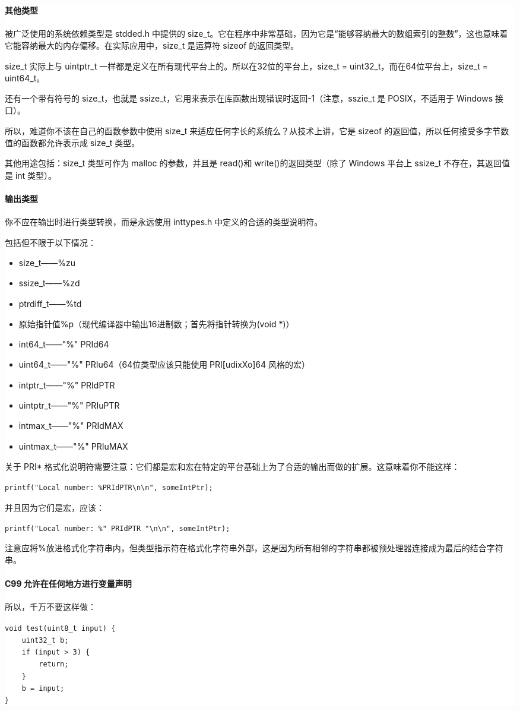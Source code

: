 #### 其他类型

被广泛使用的系统依赖类型是 stdded.h 中提供的 size_t。它在程序中非常基础，因为它是“能够容纳最大的数组索引的整数”，这也意味着它能容纳最大的内存偏移。在实际应用中，size_t 是运算符 sizeof 的返回类型。

size_t 实际上与 uintptr_t 一样都是定义在所有现代平台上的。所以在32位的平台上，size_t = uint32_t，而在64位平台上，size_t = uint64_t。

还有一个带有符号的 size_t，也就是 ssize_t，它用来表示在库函数出现错误时返回-1（注意，sszie_t 是 POSIX，不适用于 Windows 接口）。

所以，难道你不该在自己的函数参数中使用 size_t 来适应任何字长的系统么？从技术上讲，它是 sizeof 的返回值，所以任何接受多字节数值的函数都允许表示成 size_t 类型。

其他用途包括：size_t 类型可作为 malloc 的参数，并且是 read()和 write()的返回类型（除了 Windows 平台上 ssize_t 不存在，其返回值是 int 类型）。

#### 输出类型

你不应在输出时进行类型转换，而是永远使用 inttypes.h 中定义的合适的类型说明符。

包括但不限于以下情况：

- size_t——%zu

- ssize_t——%zd

- ptrdiff_t——%td

- 原始指针值%p（现代编译器中输出16进制数；首先将指针转换为(void *)）

- int64_t——"%" PRId64

- uint64_t——"%" PRIu64（64位类型应该只能使用 PRI[udixXo]64 风格的宏）

- intptr_t——"%" PRIdPTR

- uintptr_t——"%" PRIuPTR

- intmax_t——"%" PRIdMAX

- uintmax_t——"%" PRIuMAX

关于 PRI* 格式化说明符需要注意：它们都是宏和宏在特定的平台基础上为了合适的输出而做的扩展。这意味着你不能这样：

```
printf("Local number: %PRIdPTR\n\n", someIntPtr);
```

并且因为它们是宏，应该：

```
printf("Local number: %" PRIdPTR "\n\n", someIntPtr);
```

注意应将%放进格式化字符串内，但类型指示符在格式化字符串外部，这是因为所有相邻的字符串都被预处理器连接成为最后的结合字符串。

#### C99 允许在任何地方进行变量声明

所以，千万不要这样做：

```
void test(uint8_t input) {
    uint32_t b;
    if (input > 3) {
        return;
    }
    b = input;
}
```
